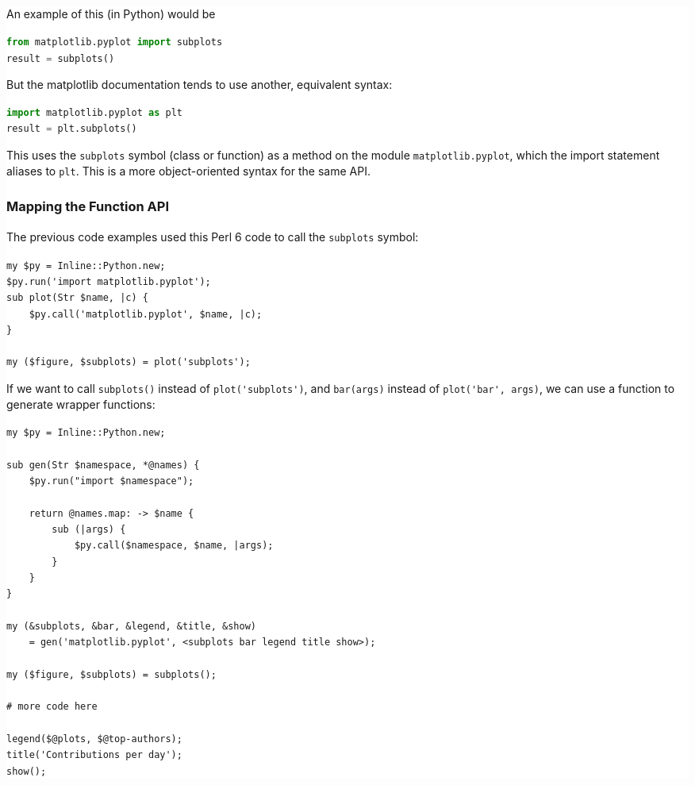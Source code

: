 An example of this (in Python) would be

```python
from matplotlib.pyplot import subplots
result = subplots()
```

But the matplotlib documentation tends to use another, equivalent
syntax:

```python
import matplotlib.pyplot as plt
result = plt.subplots()
```

This uses the `subplots` symbol (class or function) as a method on the
module `matplotlib.pyplot`, which the import statement aliases to `plt`.
This is a more object-oriented syntax for the same API.

### Mapping the Function API

The previous code examples used this Perl 6 code to call the `subplots`
symbol:

```perl6
my $py = Inline::Python.new;
$py.run('import matplotlib.pyplot');
sub plot(Str $name, |c) {
    $py.call('matplotlib.pyplot', $name, |c);
}

my ($figure, $subplots) = plot('subplots');
```

If we want to call `subplots()` instead of `plot('subplots')`, and
`bar(args)` instead of `plot('bar', args)`, we can use a function to
generate wrapper functions:

```perl6
my $py = Inline::Python.new;

sub gen(Str $namespace, *@names) {
    $py.run("import $namespace");

    return @names.map: -> $name {
        sub (|args) {
            $py.call($namespace, $name, |args);
        }
    }
}

my (&subplots, &bar, &legend, &title, &show)
    = gen('matplotlib.pyplot', <subplots bar legend title show>);

my ($figure, $subplots) = subplots();

# more code here

legend($@plots, $@top-authors);
title('Contributions per day');
show();
```
